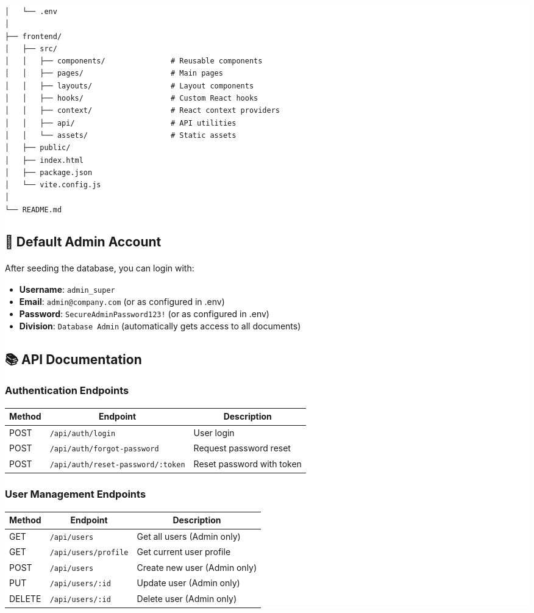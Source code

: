 ```
│   └── .env
│
├── frontend/
│   ├── src/
│   │   ├── components/               # Reusable components
│   │   ├── pages/                    # Main pages
│   │   ├── layouts/                  # Layout components
│   │   ├── hooks/                    # Custom React hooks
│   │   ├── context/                  # React context providers
│   │   ├── api/                      # API utilities
│   │   └── assets/                   # Static assets
│   ├── public/
│   ├── index.html
│   ├── package.json
│   └── vite.config.js
│
└── README.md
```

## 🔑 Default Admin Account

After seeding the database, you can login with:

- **Username**: `admin_super`
- **Email**: `admin@company.com` (or as configured in .env)
- **Password**: `SecureAdminPassword123!` (or as configured in .env)
- **Division**: `Database Admin` (automatically gets access to all documents)

## 📚 API Documentation

### Authentication Endpoints

| Method | Endpoint                          | Description               |
| ------ | --------------------------------- | ------------------------- |
| POST   | `/api/auth/login`                 | User login                |
| POST   | `/api/auth/forgot-password`       | Request password reset    |
| POST   | `/api/auth/reset-password/:token` | Reset password with token |

### User Management Endpoints

| Method | Endpoint             | Description                  |
| ------ | -------------------- | ---------------------------- |
| GET    | `/api/users`         | Get all users (Admin only)   |
| GET    | `/api/users/profile` | Get current user profile     |
| POST   | `/api/users`         | Create new user (Admin only) |
| PUT    | `/api/users/:id`     | Update user (Admin only)     |
| DELETE | `/api/users/:id`     | Delete user (Admin only)     |
